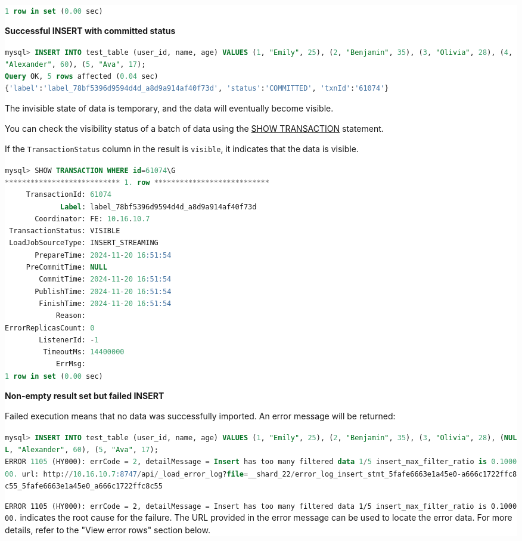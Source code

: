 ```sql
1 row in set (0.00 sec)
```

**Successful INSERT with committed status**

```sql
mysql> INSERT INTO test_table (user_id, name, age) VALUES (1, "Emily", 25), (2, "Benjamin", 35), (3, "Olivia", 28), (4, "Alexander", 60), (5, "Ava", 17);
Query OK, 5 rows affected (0.04 sec)
{'label':'label_78bf5396d9594d4d_a8d9a914af40f73d', 'status':'COMMITTED', 'txnId':'61074'}
```

The invisible state of data is temporary, and the data will eventually become visible. 

You can check the visibility status of a batch of data using the [SHOW TRANSACTION](../../../sql-manual/sql-statements/transaction/SHOW-TRANSACTION.md) statement.

If the `TransactionStatus` column in the result is `visible`, it indicates that the data is visible.

```sql
mysql> SHOW TRANSACTION WHERE id=61074\G
*************************** 1. row ***************************
     TransactionId: 61074
             Label: label_78bf5396d9594d4d_a8d9a914af40f73d
       Coordinator: FE: 10.16.10.7
 TransactionStatus: VISIBLE
 LoadJobSourceType: INSERT_STREAMING
       PrepareTime: 2024-11-20 16:51:54
     PreCommitTime: NULL
        CommitTime: 2024-11-20 16:51:54
       PublishTime: 2024-11-20 16:51:54
        FinishTime: 2024-11-20 16:51:54
            Reason: 
ErrorReplicasCount: 0
        ListenerId: -1
         TimeoutMs: 14400000
            ErrMsg: 
1 row in set (0.00 sec)
```

**Non-empty result set but failed INSERT**

Failed execution means that no data was successfully imported. An error message will be returned:

```sql
mysql> INSERT INTO test_table (user_id, name, age) VALUES (1, "Emily", 25), (2, "Benjamin", 35), (3, "Olivia", 28), (NULL, "Alexander", 60), (5, "Ava", 17);
ERROR 1105 (HY000): errCode = 2, detailMessage = Insert has too many filtered data 1/5 insert_max_filter_ratio is 0.100000. url: http://10.16.10.7:8747/api/_load_error_log?file=__shard_22/error_log_insert_stmt_5fafe6663e1a45e0-a666c1722ffc8c55_5fafe6663e1a45e0_a666c1722ffc8c55
```

`ERROR 1105 (HY000): errCode = 2, detailMessage = Insert has too many filtered data 1/5 insert_max_filter_ratio is 0.100000.` indicates the root cause for the failure. The URL provided in the error message can be used to locate the error data. For more details, refer to the "View error rows" section below.
